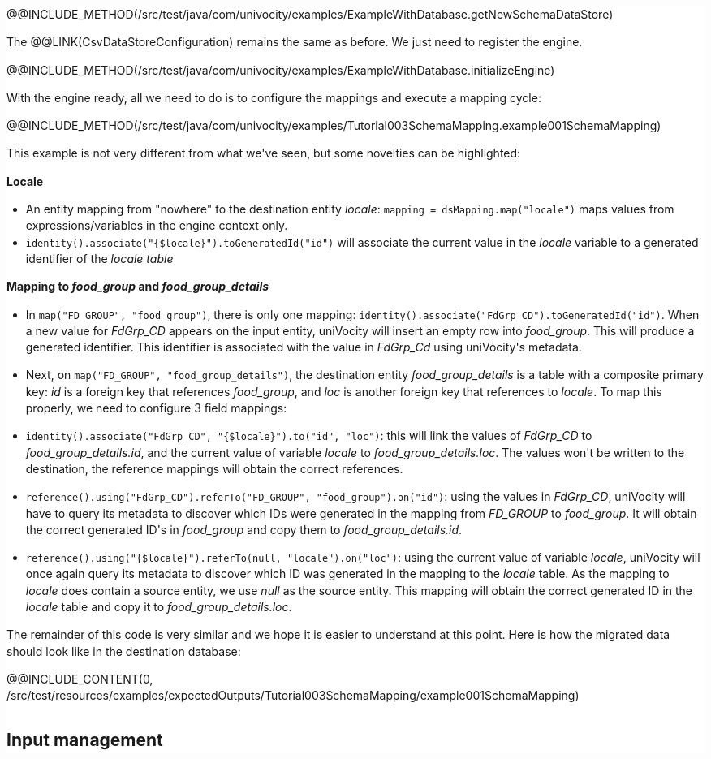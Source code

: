 @@INCLUDE_METHOD(/src/test/java/com/univocity/examples/ExampleWithDatabase.getNewSchemaDataStore)

The @@LINK(CsvDataStoreConfiguration) remains the same as before. We just need to register the engine.

@@INCLUDE_METHOD(/src/test/java/com/univocity/examples/ExampleWithDatabase.initializeEngine)

With the engine ready, all we need to do is to configure the mappings and execute a mapping cycle:

@@INCLUDE_METHOD(/src/test/java/com/univocity/examples/Tutorial003SchemaMapping.example001SchemaMapping)

This example is not very different from what we've seen, but some novelties can be highlighted:

**Locale**

 * An entity mapping from "nowhere" to the destination entity *locale*: `mapping = dsMapping.map("locale")` maps values from expressions/variables
in the engine context only.
 * `identity().associate("{$locale}").toGeneratedId("id")` will associate the current value in the *locale* variable to a generated identifier of the *locale table* 

**Mapping to *food_group* and *food_group_details***
 * In `map("FD_GROUP", "food_group")`, there is only one mapping: `identity().associate("FdGrp_CD").toGeneratedId("id")`. When a new value for *FdGrp_CD* appears on 
   the input entity, uniVocity will insert an empty row into *food_group*. This will produce a generated identifier. This identifier is associated with the value in
   *FdGrp_Cd* using uniVocity's metadata.
   
 * Next, on `map("FD_GROUP", "food_group_details")`, the destination entity *food_group_details* is a table with a composite primary key: *id* is a foreign key that 
   references *food_group*, and *loc* is another foreign key that references to *locale*. To map this properly, we need to configure 3 field mappings:
   
  * `identity().associate("FdGrp_CD", "{$locale}").to("id", "loc")`: this will link the values of *FdGrp_CD* to *food_group_details.id*, and the current value 
     of variable *locale* to *food_group_details.loc*. The values won't be written to the destination, the reference mappings will obtain the correct references. 
  * `reference().using("FdGrp_CD").referTo("FD_GROUP", "food_group").on("id")`: using the values in *FdGrp_CD*, uniVocity will have to query its metadata to discover
     which IDs were generated in the mapping from *FD_GROUP* to *food_group*. It will obtain the correct generated ID's in *food_group* and copy them 
     to *food_group_details.id*.
  * `reference().using("{$locale}").referTo(null, "locale").on("loc")`: using the current value of variable *locale*, uniVocity will once again query its metadata to discover
     which ID was generated in the mapping to the *locale* table. As the mapping to *locale* does contain a source entity, we use *null* as the source entity. 
     This mapping will obtain the correct generated ID in the *locale* table and copy it to *food_group_details.loc*.

The remainder of this code is very similar and we hope it is easier to understand at this point. Here is how the migrated data should look like in the destination database:

@@INCLUDE_CONTENT(0, /src/test/resources/examples/expectedOutputs/Tutorial003SchemaMapping/example001SchemaMapping)

## Input management ##
